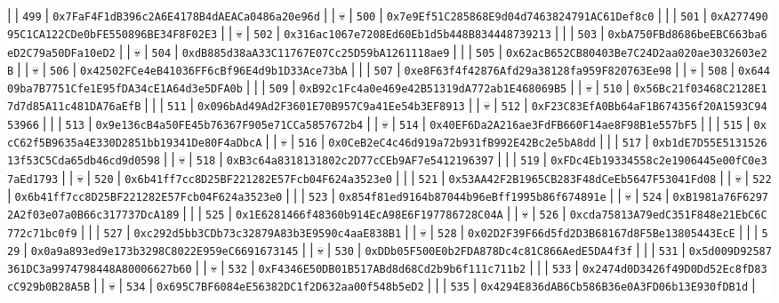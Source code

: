 |  | `499` | `0x7FaF4F1dB396c2A6E4178B4dAEACa0486a20e96d` |
| 💀 | `500` | `0x7e9Ef51C285868E9d04d7463824791AC61Def8c0` |
|  | `501` | `0xA27749095C1CA122CDe0bFE550896BE34F8F02E3` |
| 💀 | `502` | `0x316ac1067e7208Ed60Eb1d5b448B834448739213` |
|  | `503` | `0xbA750FBd8686beEBC663ba6eD2C79a50DFa10eD2` |
| 💀 | `504` | `0xdB885d38aA33C11767E07Cc25D59bA1261118ae9` |
|  | `505` | `0x62acB652CB80403Be7C24D2aa020ae3032603e2B` |
| 💀 | `506` | `0x42502FCe4eB41036FF6cBf96E4d9b1D33Ace73bA` |
|  | `507` | `0xe8F63f4f42876Afd29a38128fa959F820763Ee98` |
| 💀 | `508` | `0x64409ba7B7751Cfe1E95fDA34cE1A64d3e5DFA0b` |
|  | `509` | `0xB92c1Fc4a0e469e42B51319dA772ab1E468069B5` |
| 💀 | `510` | `0x56Bc21f03468C2128E17d7d85A11c481DA76aEfB` |
|  | `511` | `0x096bAd49Ad2F3601E70B957C9a41Ee54b3EF8913` |
| 💀 | `512` | `0xF23C83EfA0Bb64aF1B674356f20A1593C9453966` |
|  | `513` | `0x9e136cB4a50FE45b76367F905e71CCa5857672b4` |
| 💀 | `514` | `0x40EF6Da2A216ae3FdFB660F14ae8F98B1e557bF5` |
|  | `515` | `0xcC62f5B9635a4E330D2851bb19341De80F4aDbcA` |
| 💀 | `516` | `0x0CeB2eC4c46d919a72b931fB992E42Bc2e5bA8dd` |
|  | `517` | `0xb1dE7D55E513152613f53C5Cda65db46cd9d0598` |
| 💀 | `518` | `0xB3c64a8318131802c2D77cCEb9AF7e5412196397` |
|  | `519` | `0xFDc4Eb19334558c2e1906445e00fC0e37aEd1793` |
| 💀 | `520` | `0x6b41ff7cc8D25BF221282E57Fcb04F624a3523e0` |
|  | `521` | `0x53AA42F2B1965CB283F48dCeEb5647F53041Fd08` |
| 💀 | `522` | `0x6b41ff7cc8D25BF221282E57Fcb04F624a3523e0` |
|  | `523` | `0x854f81ed9164b87044b96eBff1995b86f674891e` |
| 💀 | `524` | `0xB1981a76F62972A2f03e07a0B66c317737DcA189` |
|  | `525` | `0x1E6281466f48360b914EcA98E6F197786728C04A` |
| 💀 | `526` | `0xcda75813A79edC351F848e21EbC6C772c71bc0f9` |
|  | `527` | `0xc292d5bb3CDb73c32879A83b3E9590c4aaE838B1` |
| 💀 | `528` | `0x02D2F39F66d5fd2D3B68167d8F5Be13805443EcE` |
|  | `529` | `0x0a9a893ed9e173b3298C8022E959eC6691673145` |
| 💀 | `530` | `0xDDb05F500E0b2FDA878Dc4c81C866AedE5DA4f3f` |
|  | `531` | `0x5d009D92587361DC3a9974798448A80006627b60` |
| 💀 | `532` | `0xF4346E50DB01B517ABd8d68Cd2b9b6f111c711b2` |
|  | `533` | `0x2474d0D3426f49D0Dd52Ec8fD83cC929b0B28A5B` |
| 💀 | `534` | `0x695C7BF6084eE56382DC1f2D632aa00f548b5eD2` |
|  | `535` | `0x4294E836dAB6Cb586B36e0A3FD06b13E930fDB1d` |